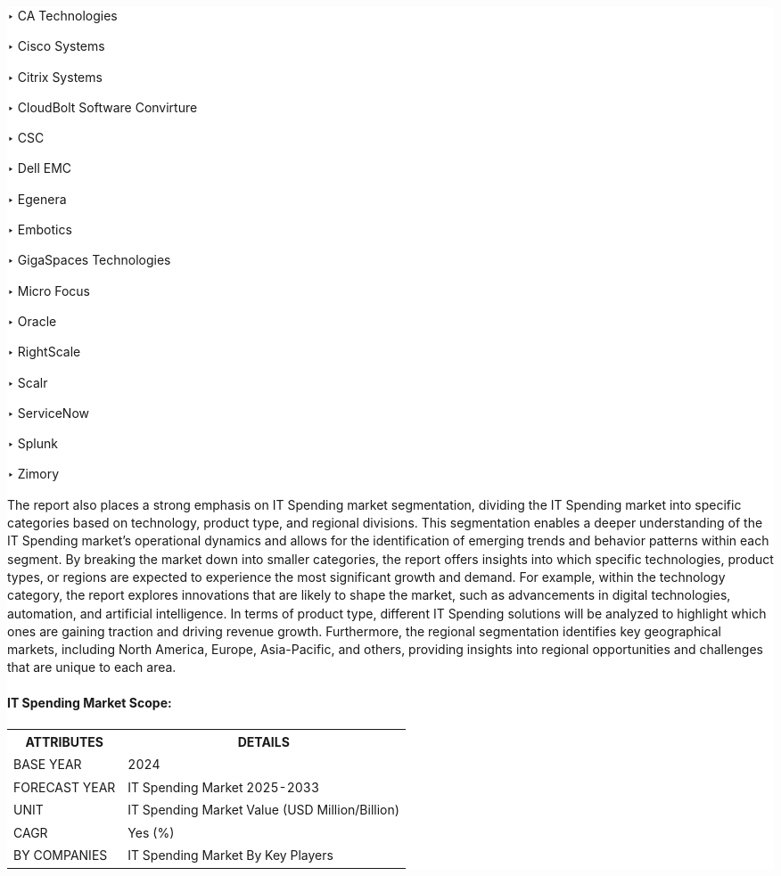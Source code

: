 ‣ CA Technologies

‣ Cisco Systems

‣ Citrix Systems

‣ CloudBolt Software Convirture

‣ CSC

‣ Dell EMC

‣ Egenera

‣ Embotics

‣ GigaSpaces Technologies

‣ Micro Focus

‣ Oracle

‣ RightScale

‣ Scalr

‣ ServiceNow

‣ Splunk

‣ Zimory

The report also places a strong emphasis on IT Spending market segmentation, dividing the IT Spending market into specific categories based on technology, product type, and regional divisions. This segmentation enables a deeper understanding of the IT Spending market’s operational dynamics and allows for the identification of emerging trends and behavior patterns within each segment. By breaking the market down into smaller categories, the report offers insights into which specific technologies, product types, or regions are expected to experience the most significant growth and demand. For example, within the technology category, the report explores innovations that are likely to shape the market, such as advancements in digital technologies, automation, and artificial intelligence. In terms of product type, different IT Spending solutions will be analyzed to highlight which ones are gaining traction and driving revenue growth. Furthermore, the regional segmentation identifies key geographical markets, including North America, Europe, Asia-Pacific, and others, providing insights into regional opportunities and challenges that are unique to each area.

<h4>IT Spending Market Scope:</h4>
<table>
<tr>
<th>ATTRIBUTES</th>
<th>DETAILS</th>
</tr>
<tr>
<td>BASE YEAR</td>
<td>2024</td>
</tr>
<tr>
<td>FORECAST YEAR</td>
<td>IT Spending Market 2025-2033</td>
</tr>
<tr>
<td>UNIT</td>
<td>IT Spending Market Value (USD Million/Billion)</td>
<tr>
<td>CAGR</td>
<td>Yes (%)</td>
</tr>
</tr>
<tr>
<td>BY COMPANIES</td>
<td>IT Spending Market By Key Players</td>
</tr>